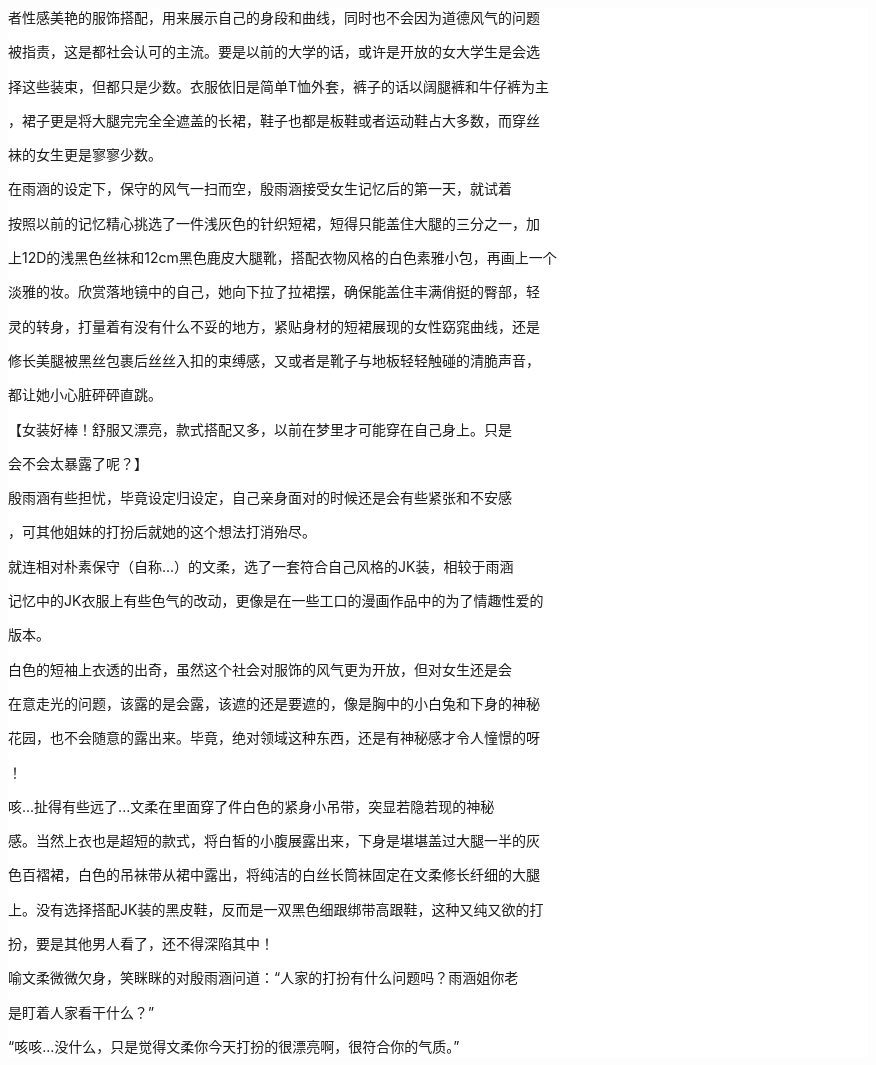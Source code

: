 者性感美艳的服饰搭配，用来展示自己的身段和曲线，同时也不会因为道德风气的问题

被指责，这是都社会认可的主流。要是以前的大学的话，或许是开放的女大学生是会选

择这些装束，但都只是少数。衣服依旧是简单T恤外套，裤子的话以阔腿裤和牛仔裤为主

，裙子更是将大腿完完全全遮盖的长裙，鞋子也都是板鞋或者运动鞋占大多数，而穿丝

袜的女生更是寥寥少数。

在雨涵的设定下，保守的风气一扫而空，殷雨涵接受女生记忆后的第一天，就试着

按照以前的记忆精心挑选了一件浅灰色的针织短裙，短得只能盖住大腿的三分之一，加

上12D的浅黑色丝袜和12cm黑色鹿皮大腿靴，搭配衣物风格的白色素雅小包，再画上一个

淡雅的妆。欣赏落地镜中的自己，她向下拉了拉裙摆，确保能盖住丰满俏挺的臀部，轻

灵的转身，打量着有没有什么不妥的地方，紧贴身材的短裙展现的女性窈窕曲线，还是

修长美腿被黑丝包裹后丝丝入扣的束缚感，又或者是靴子与地板轻轻触碰的清脆声音，

都让她小心脏砰砰直跳。



【女装好棒！舒服又漂亮，款式搭配又多，以前在梦里才可能穿在自己身上。只是

会不会太暴露了呢？】



殷雨涵有些担忧，毕竟设定归设定，自己亲身面对的时候还是会有些紧张和不安感

，可其他姐妹的打扮后就她的这个想法打消殆尽。



就连相对朴素保守（自称...）的文柔，选了一套符合自己风格的JK装，相较于雨涵

记忆中的JK衣服上有些色气的改动，更像是在一些工口的漫画作品中的为了情趣性爱的

版本。

白色的短袖上衣透的出奇，虽然这个社会对服饰的风气更为开放，但对女生还是会

在意走光的问题，该露的是会露，该遮的还是要遮的，像是胸中的小白兔和下身的神秘

花园，也不会随意的露出来。毕竟，绝对领域这种东西，还是有神秘感才令人憧憬的呀

！

咳...扯得有些远了...文柔在里面穿了件白色的紧身小吊带，突显若隐若现的神秘

感。当然上衣也是超短的款式，将白皙的小腹展露出来，下身是堪堪盖过大腿一半的灰

色百褶裙，白色的吊袜带从裙中露出，将纯洁的白丝长筒袜固定在文柔修长纤细的大腿

上。没有选择搭配JK装的黑皮鞋，反而是一双黑色细跟绑带高跟鞋，这种又纯又欲的打

扮，要是其他男人看了，还不得深陷其中！

喻文柔微微欠身，笑眯眯的对殷雨涵问道：“人家的打扮有什么问题吗？雨涵姐你老

是盯着人家看干什么？”

“咳咳...没什么，只是觉得文柔你今天打扮的很漂亮啊，很符合你的气质。”
